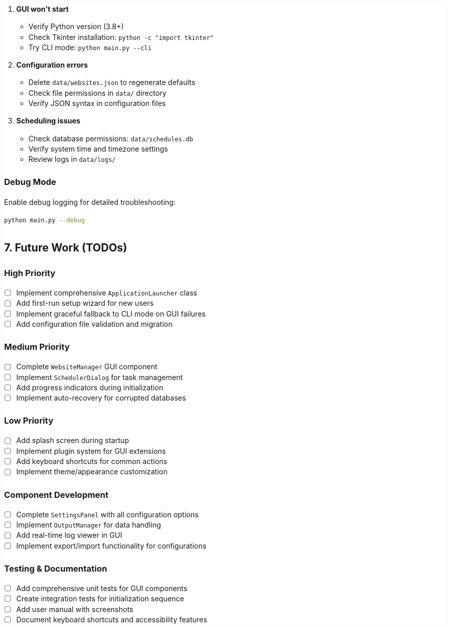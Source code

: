 1. **GUI won't start**
   - Verify Python version (3.8+)
   - Check Tkinter installation: `python -c "import tkinter"`
   - Try CLI mode: `python main.py --cli`

2. **Configuration errors**
   - Delete `data/websites.json` to regenerate defaults
   - Check file permissions in `data/` directory
   - Verify JSON syntax in configuration files

3. **Scheduling issues**
   - Check database permissions: `data/schedules.db`
   - Verify system time and timezone settings
   - Review logs in `data/logs/`

### Debug Mode

Enable debug logging for detailed troubleshooting:

```bash
python main.py --debug
```

## 7. Future Work (TODOs)

### High Priority
- [ ] Implement comprehensive `ApplicationLauncher` class
- [ ] Add first-run setup wizard for new users
- [ ] Implement graceful fallback to CLI mode on GUI failures
- [ ] Add configuration file validation and migration

### Medium Priority
- [ ] Complete `WebsiteManager` GUI component
- [ ] Implement `SchedulerDialog` for task management
- [ ] Add progress indicators during initialization
- [ ] Implement auto-recovery for corrupted databases

### Low Priority
- [ ] Add splash screen during startup
- [ ] Implement plugin system for GUI extensions
- [ ] Add keyboard shortcuts for common actions
- [ ] Implement theme/appearance customization

### Component Development
- [ ] Complete `SettingsPanel` with all configuration options
- [ ] Implement `OutputManager` for data handling
- [ ] Add real-time log viewer in GUI
- [ ] Implement export/import functionality for configurations

### Testing & Documentation
- [ ] Add comprehensive unit tests for GUI components
- [ ] Create integration tests for initialization sequence
- [ ] Add user manual with screenshots
- [ ] Document keyboard shortcuts and accessibility features
